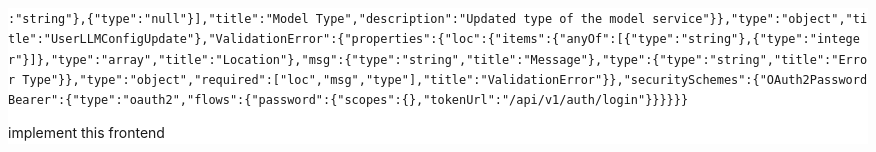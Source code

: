 ```
:"string"},{"type":"null"}],"title":"Model Type","description":"Updated type of the model service"}},"type":"object","title":"UserLLMConfigUpdate"},"ValidationError":{"properties":{"loc":{"items":{"anyOf":[{"type":"string"},{"type":"integer"}]},"type":"array","title":"Location"},"msg":{"type":"string","title":"Message"},"type":{"type":"string","title":"Error Type"}},"type":"object","required":["loc","msg","type"],"title":"ValidationError"}},"securitySchemes":{"OAuth2PasswordBearer":{"type":"oauth2","flows":{"password":{"scopes":{},"tokenUrl":"/api/v1/auth/login"}}}}}}
```




implement this frontend


